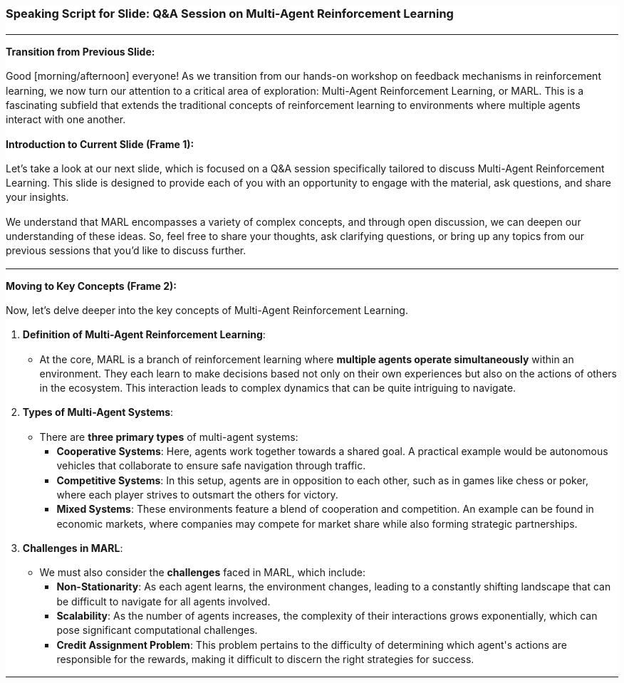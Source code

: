 ### Speaking Script for Slide: Q&A Session on Multi-Agent Reinforcement Learning

---

**Transition from Previous Slide:**

Good [morning/afternoon] everyone! As we transition from our hands-on workshop on feedback mechanisms in reinforcement learning, we now turn our attention to a critical area of exploration: Multi-Agent Reinforcement Learning, or MARL. This is a fascinating subfield that extends the traditional concepts of reinforcement learning to environments where multiple agents interact with one another. 

**Introduction to Current Slide (Frame 1):**

Let’s take a look at our next slide, which is focused on a Q&A session specifically tailored to discuss Multi-Agent Reinforcement Learning. This slide is designed to provide each of you with an opportunity to engage with the material, ask questions, and share your insights. 

We understand that MARL encompasses a variety of complex concepts, and through open discussion, we can deepen our understanding of these ideas. So, feel free to share your thoughts, ask clarifying questions, or bring up any topics from our previous sessions that you’d like to discuss further. 

---

**Moving to Key Concepts (Frame 2):**

Now, let’s delve deeper into the key concepts of Multi-Agent Reinforcement Learning. 

1. **Definition of Multi-Agent Reinforcement Learning**: 
   - At the core, MARL is a branch of reinforcement learning where **multiple agents operate simultaneously** within an environment. They each learn to make decisions based not only on their own experiences but also on the actions of others in the ecosystem. This interaction leads to complex dynamics that can be quite intriguing to navigate.

2. **Types of Multi-Agent Systems**: 
   - There are **three primary types** of multi-agent systems:
     - **Cooperative Systems**: Here, agents work together towards a shared goal. A practical example would be autonomous vehicles that collaborate to ensure safe navigation through traffic.
     - **Competitive Systems**: In this setup, agents are in opposition to each other, such as in games like chess or poker, where each player strives to outsmart the others for victory.
     - **Mixed Systems**: These environments feature a blend of cooperation and competition. An example can be found in economic markets, where companies may compete for market share while also forming strategic partnerships.

3. **Challenges in MARL**: 
   - We must also consider the **challenges** faced in MARL, which include:
     - **Non-Stationarity**: As each agent learns, the environment changes, leading to a constantly shifting landscape that can be difficult to navigate for all agents involved.
     - **Scalability**: As the number of agents increases, the complexity of their interactions grows exponentially, which can pose significant computational challenges.
     - **Credit Assignment Problem**: This problem pertains to the difficulty of determining which agent's actions are responsible for the rewards, making it difficult to discern the right strategies for success.

---
